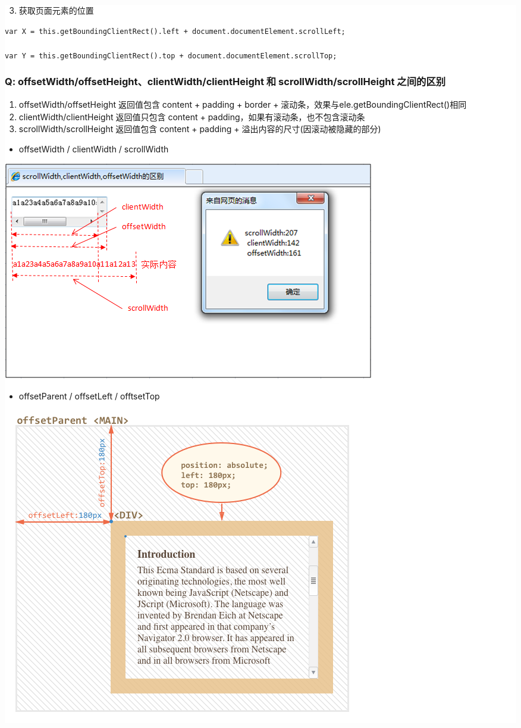 3. 获取页面元素的位置
```
var X = this.getBoundingClientRect().left + document.documentElement.scrollLeft;

var Y = this.getBoundingClientRect().top + document.documentElement.scrollTop;
```

### Q: offsetWidth/offsetHeight、clientWidth/clientHeight 和 scrollWidth/scrollHeight 之间的区别

1. offsetWidth/offsetHeight 返回值包含 content + padding + border + 滚动条，效果与ele.getBoundingClientRect()相同
2. clientWidth/clientHeight 返回值只包含 content + padding，如果有滚动条，也不包含滚动条
3. scrollWidth/scrollHeight 返回值包含 content + padding + 溢出内容的尺寸(因滚动被隐藏的部分)

* offsetWidth / clientWidth / scrollWidth

![interview_basic_width](../../images/interview_basic_width.png)

* offsetParent / offsetLeft / offtsetTop

![interview_basic_offsetLeft](../../images/interview_basic_offsetLeft.png)